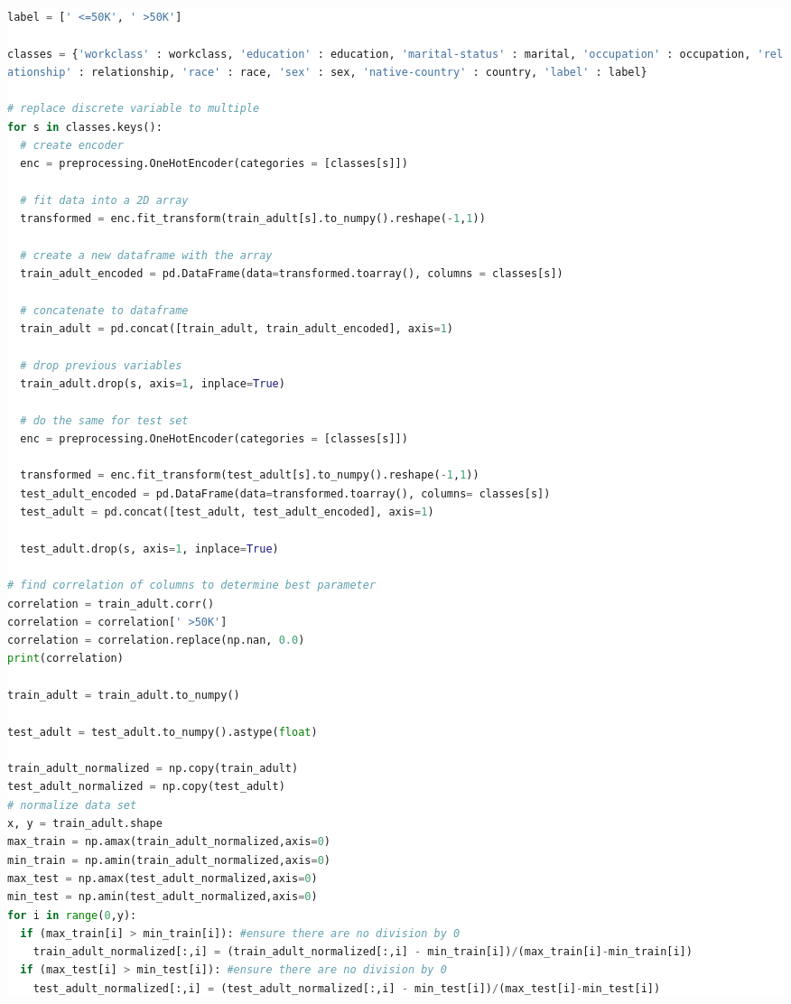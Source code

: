```python
label = [' <=50K', ' >50K']

classes = {'workclass' : workclass, 'education' : education, 'marital-status' : marital, 'occupation' : occupation, 'relationship' : relationship, 'race' : race, 'sex' : sex, 'native-country' : country, 'label' : label}

# replace discrete variable to multiple
for s in classes.keys():
  # create encoder
  enc = preprocessing.OneHotEncoder(categories = [classes[s]])

  # fit data into a 2D array
  transformed = enc.fit_transform(train_adult[s].to_numpy().reshape(-1,1))

  # create a new dataframe with the array
  train_adult_encoded = pd.DataFrame(data=transformed.toarray(), columns = classes[s])

  # concatenate to dataframe
  train_adult = pd.concat([train_adult, train_adult_encoded], axis=1)

  # drop previous variables
  train_adult.drop(s, axis=1, inplace=True)

  # do the same for test set
  enc = preprocessing.OneHotEncoder(categories = [classes[s]])

  transformed = enc.fit_transform(test_adult[s].to_numpy().reshape(-1,1))
  test_adult_encoded = pd.DataFrame(data=transformed.toarray(), columns= classes[s])
  test_adult = pd.concat([test_adult, test_adult_encoded], axis=1)

  test_adult.drop(s, axis=1, inplace=True)

# find correlation of columns to determine best parameter
correlation = train_adult.corr()
correlation = correlation[' >50K']
correlation = correlation.replace(np.nan, 0.0)
print(correlation)

train_adult = train_adult.to_numpy()

test_adult = test_adult.to_numpy().astype(float)

train_adult_normalized = np.copy(train_adult)
test_adult_normalized = np.copy(test_adult)
# normalize data set
x, y = train_adult.shape
max_train = np.amax(train_adult_normalized,axis=0)
min_train = np.amin(train_adult_normalized,axis=0)
max_test = np.amax(test_adult_normalized,axis=0)
min_test = np.amin(test_adult_normalized,axis=0)
for i in range(0,y):
  if (max_train[i] > min_train[i]): #ensure there are no division by 0
    train_adult_normalized[:,i] = (train_adult_normalized[:,i] - min_train[i])/(max_train[i]-min_train[i])
  if (max_test[i] > min_test[i]): #ensure there are no division by 0
    test_adult_normalized[:,i] = (test_adult_normalized[:,i] - min_test[i])/(max_test[i]-min_test[i])
```
